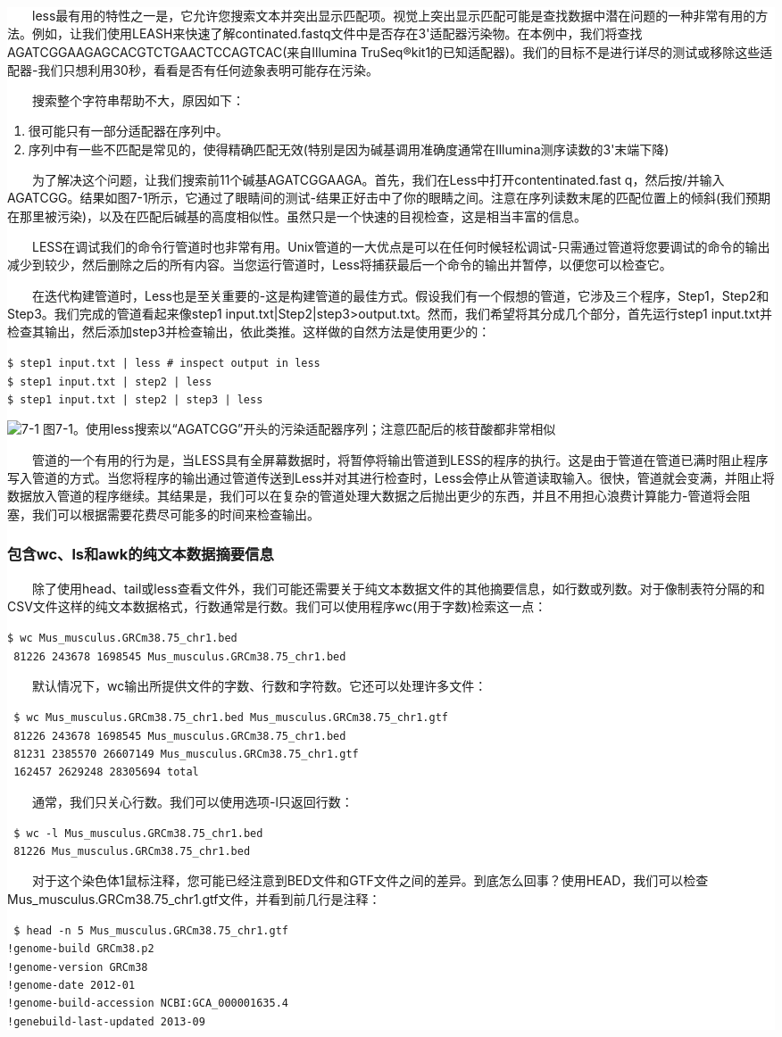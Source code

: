 &emsp;&emsp;less最有用的特性之一是，它允许您搜索文本并突出显示匹配项。视觉上突出显示匹配可能是查找数据中潜在问题的一种非常有用的方法。例如，让我们使用LEASH来快速了解continated.fastq文件中是否存在3'适配器污染物。在本例中，我们将查找AGATCGGAAGAGCACGTCTGAACTCCAGTCAC(来自Illumina TruSeq®kit1的已知适配器)。我们的目标不是进行详尽的测试或移除这些适配器-我们只想利用30秒，看看是否有任何迹象表明可能存在污染。

&emsp;&emsp;搜索整个字符串帮助不大，原因如下：

1.	很可能只有一部分适配器在序列中。
2.	序列中有一些不匹配是常见的，使得精确匹配无效(特别是因为碱基调用准确度通常在Illumina测序读数的3'末端下降)

&emsp;&emsp;为了解决这个问题，让我们搜索前11个碱基AGATCGGAAGA。首先，我们在Less中打开contentinated.fast q，然后按/并输入AGATCGG。结果如图7-1所示，它通过了眼睛间的测试-结果正好击中了你的眼睛之间。注意在序列读数末尾的匹配位置上的倾斜(我们预期在那里被污染)，以及在匹配后碱基的高度相似性。虽然只是一个快速的目视检查，这是相当丰富的信息。
       
&emsp;&emsp;LESS在调试我们的命令行管道时也非常有用。Unix管道的一大优点是可以在任何时候轻松调试-只需通过管道将您要调试的命令的输出减少到较少，然后删除之后的所有内容。当您运行管道时，Less将捕获最后一个命令的输出并暂停，以便您可以检查它。
       
&emsp;&emsp;在迭代构建管道时，Less也是至关重要的-这是构建管道的最佳方式。假设我们有一个假想的管道，它涉及三个程序，Step1，Step2和Step3。我们完成的管道看起来像step1 input.txt|Step2|step3>output.txt。然而，我们希望将其分成几个部分，首先运行step1 input.txt并检查其输出，然后添加step3并检查输出，依此类推。这样做的自然方法是使用更少的：
```shell
$ step1 input.txt | less # inspect output in less
$ step1 input.txt | step2 | less
$ step1 input.txt | step2 | step3 | less
```
![7-1](../img/7-1.png)
图7-1。使用less搜索以“AGATCGG”开头的污染适配器序列；注意匹配后的核苷酸都非常相似

&emsp;&emsp;管道的一个有用的行为是，当LESS具有全屏幕数据时，将暂停将输出管道到LESS的程序的执行。这是由于管道在管道已满时阻止程序写入管道的方式。当您将程序的输出通过管道传送到Less并对其进行检查时，Less会停止从管道读取输入。很快，管道就会变满，并阻止将数据放入管道的程序继续。其结果是，我们可以在复杂的管道处理大数据之后抛出更少的东西，并且不用担心浪费计算能力-管道将会阻塞，我们可以根据需要花费尽可能多的时间来检查输出。

### 包含wc、ls和awk的纯文本数据摘要信息
      
&emsp;&emsp;除了使用head、tail或less查看文件外，我们可能还需要关于纯文本数据文件的其他摘要信息，如行数或列数。对于像制表符分隔的和CSV文件这样的纯文本数据格式，行数通常是行数。我们可以使用程序wc(用于字数)检索这一点：
```shell      
$ wc Mus_musculus.GRCm38.75_chr1.bed
 81226 243678 1698545 Mus_musculus.GRCm38.75_chr1.bed
``` 
 
&emsp;&emsp;默认情况下，wc输出所提供文件的字数、行数和字符数。它还可以处理许多文件：
```shell
 $ wc Mus_musculus.GRCm38.75_chr1.bed Mus_musculus.GRCm38.75_chr1.gtf
 81226 243678 1698545 Mus_musculus.GRCm38.75_chr1.bed
 81231 2385570 26607149 Mus_musculus.GRCm38.75_chr1.gtf
 162457 2629248 28305694 total
```
 
&emsp;&emsp;通常，我们只关心行数。我们可以使用选项-l只返回行数：
```shell
 $ wc -l Mus_musculus.GRCm38.75_chr1.bed
 81226 Mus_musculus.GRCm38.75_chr1.bed
 ```
         
&emsp;&emsp;对于这个染色体1鼠标注释，您可能已经注意到BED文件和GTF文件之间的差异。到底怎么回事？使用HEAD，我们可以检查Mus_musculus.GRCm38.75_chr1.gtf文件，并看到前几行是注释：
```shell
 $ head -n 5 Mus_musculus.GRCm38.75_chr1.gtf
!genome-build GRCm38.p2
!genome-version GRCm38
!genome-date 2012-01
!genome-build-accession NCBI:GCA_000001635.4
!genebuild-last-updated 2013-09
```
      